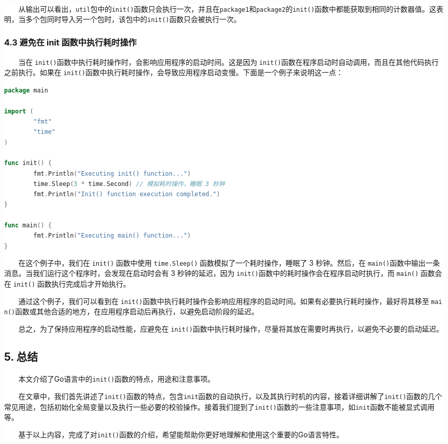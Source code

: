 　　从输出可以看出，`util`​包中的`init()`​函数只会执行一次，并且在`package1`​和`package2`​的`init()`​函数中都能获取到相同的计数器值。这表明，当多个包同时导入另一个包时，该包中的`init()`​函数只会被执行一次。

### 4.3 避免在 init 函数中执行耗时操作

　　当在 `init()`​ 函数中执行耗时操作时，会影响应用程序的启动时间。这是因为 `init()`​ 函数在程序启动时自动调用，而且在其他代码执行之前执行。如果在 `init()`​ 函数中执行耗时操作，会导致应用程序启动变慢。下面是一个例子来说明这一点：

```go
package main

import (
        "fmt"
        "time"
)

func init() {
        fmt.Println("Executing init() function...")
        time.Sleep(3 * time.Second) // 模拟耗时操作，睡眠 3 秒钟
        fmt.Println("Init() function execution completed.")
}

func main() {
        fmt.Println("Executing main() function...")
}
```

　　在这个例子中，我们在 `init()`​ 函数中使用 `time.Sleep()`​ 函数模拟了一个耗时操作，睡眠了 3 秒钟。然后，在 `main()`​ 函数中输出一条消息。当我们运行这个程序时，会发现在启动时会有 3 秒钟的延迟，因为 `init()`​ 函数中的耗时操作会在程序启动时执行，而 `main()`​ 函数会在 `init()`​ 函数执行完成后才开始执行。

　　通过这个例子，我们可以看到在 `init()`​ 函数中执行耗时操作会影响应用程序的启动时间。如果有必要执行耗时操作，最好将其移至 `main()`​ 函数或其他合适的地方，在应用程序启动后再执行，以避免启动阶段的延迟。

　　总之，为了保持应用程序的启动性能，应避免在 `init()`​ 函数中执行耗时操作，尽量将其放在需要时再执行，以避免不必要的启动延迟。

## 5\. 总结

　　本文介绍了Go语言中的`init()`​函数的特点，用途和注意事项。

　　在文章中，我们首先讲述了`init()`​函数的特点，包含`init`​函数的自动执行，以及其执行时机的内容，接着详细讲解了`init()`​函数的几个常见用途，包括初始化全局变量以及执行一些必要的校验操作。接着我们提到了`init()`​函数的一些注意事项，如`init`​函数不能被显式调用等。

　　基于以上内容，完成了对`init()`​函数的介绍，希望能帮助你更好地理解和使用这个重要的Go语言特性。
